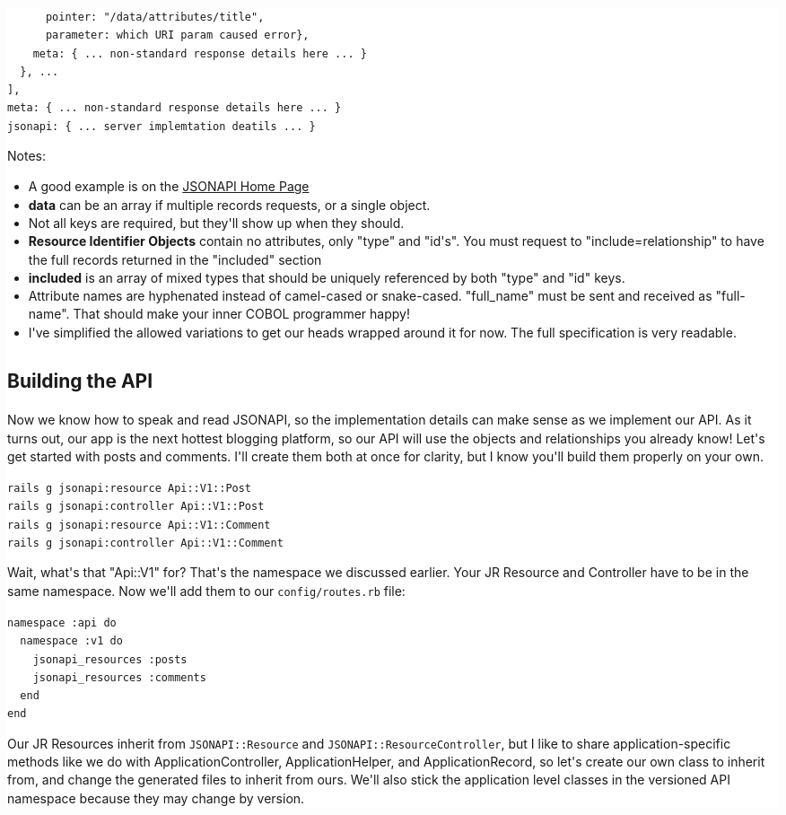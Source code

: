           pointer: "/data/attributes/title",
          parameter: which URI param caused error},
        meta: { ... non-standard response details here ... }
      }, ...
    ],
    meta: { ... non-standard response details here ... }
    jsonapi: { ... server implemtation deatils ... }

Notes:

* A good example is on the [JSONAPI Home Page](http://jsonapi.org)
* **data** can be an array if multiple records requests, or a single
  object.
* Not all keys are required, but they'll show up when they should.
* **Resource Identifier Objects** contain no attributes, only "type" and
  "id's". You must request to "include=relationship" to have the full
  records returned in the "included" section
* **included** is an array of mixed types that should be uniquely
  referenced by both "type" and "id" keys.
* Attribute names are hyphenated instead of camel-cased or snake-cased.
  "full\_name" must be sent and received as "full-name". That should make
  your inner COBOL programmer happy!
* I've simplified the allowed variations to get our heads wrapped
  around it for now. The full specification is very readable.

## Building the API

Now we know how to speak and read JSONAPI, so the implementation details
can make sense as we implement our API. As it turns out, our app is the
next hottest blogging platform, so our API will use the objects and
relationships you already know! Let's get started with posts and
comments. I'll create them both at once for clarity, but I know you'll
build them properly on your own.

    rails g jsonapi:resource Api::V1::Post
    rails g jsonapi:controller Api::V1::Post
    rails g jsonapi:resource Api::V1::Comment
    rails g jsonapi:controller Api::V1::Comment

Wait, what's that "Api::V1" for? That's the namespace we discussed
earlier. Your JR Resource and Controller have to be in the same
namespace. Now we'll add them to our `config/routes.rb` file:

    namespace :api do
      namespace :v1 do
        jsonapi_resources :posts
        jsonapi_resources :comments
      end
    end

Our JR Resources inherit from `JSONAPI::Resource` and
`JSONAPI::ResourceController`, but I like to share application-specific
methods like we do with ApplicationController, ApplicationHelper, and
ApplicationRecord, so let's create our own class to inherit from, and
change the generated files to inherit from ours. We'll also stick the
application level classes in the versioned API namespace because they
may change by version.
